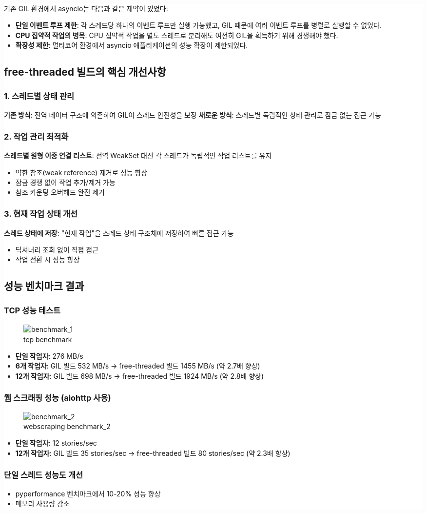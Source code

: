 기존 GIL 환경에서 asyncio는 다음과 같은 제약이 있었다:
- **단일 이벤트 루프 제한**: 각 스레드당 하나의 이벤트 루프만 실행 가능했고, GIL 때문에 여러 이벤트 루프를 병렬로 실행할 수 없었다.
- **CPU 집약적 작업의 병목**: CPU 집약적 작업을 별도 스레드로 분리해도 여전히 GIL을 획득하기 위해 경쟁해야 했다.
- **확장성 제한**: 멀티코어 환경에서 asyncio 애플리케이션의 성능 확장이 제한되었다.

## free-threaded 빌드의 핵심 개선사항

### 1. 스레드별 상태 관리

**기존 방식**: 전역 데이터 구조에 의존하여 GIL이 스레드 안전성을 보장
**새로운 방식**: 스레드별 독립적인 상태 관리로 잠금 없는 접근 가능

### 2. 작업 관리 최적화

**스레드별 원형 이중 연결 리스트**: 전역 WeakSet 대신 각 스레드가 독립적인 작업 리스트를 유지
- 약한 참조(weak reference) 제거로 성능 향상
- 잠금 경쟁 없이 작업 추가/제거 가능
- 참조 카운팅 오버헤드 완전 제거

### 3. 현재 작업 상태 개선

**스레드 상태에 저장**: "현재 작업"을 스레드 상태 구조체에 저장하여 빠른 접근 가능
- 딕셔너리 조회 없이 직접 접근
- 작업 전환 시 성능 향상

## 성능 벤치마크 결과

### TCP 성능 테스트

<figure>
<img src="/post/CS/benchmark_1.png" alt="benchmark_1" /><width="80%" />
<figcaption>tcp benchmark</figcaption>
</figure>

- **단일 작업자**: 276 MB/s
- **6개 작업자**: GIL 빌드 532 MB/s → free-threaded 빌드 1455 MB/s (약 2.7배 향상)
- **12개 작업자**: GIL 빌드 698 MB/s → free-threaded 빌드 1924 MB/s (약 2.8배 향상)

### 웹 스크래핑 성능 (aiohttp 사용)

<figure>
<img src="/post/CS/benchmark_2.png" alt="benchmark_2" /><width="80%" />
<figcaption>webscraping benchmark_2</figcaption>
</figure>

- **단일 작업자**: 12 stories/sec
- **12개 작업자**: GIL 빌드 35 stories/sec → free-threaded 빌드 80 stories/sec (약 2.3배 향상)

### 단일 스레드 성능도 개선
- pyperformance 벤치마크에서 10-20% 성능 향상
- 메모리 사용량 감소
